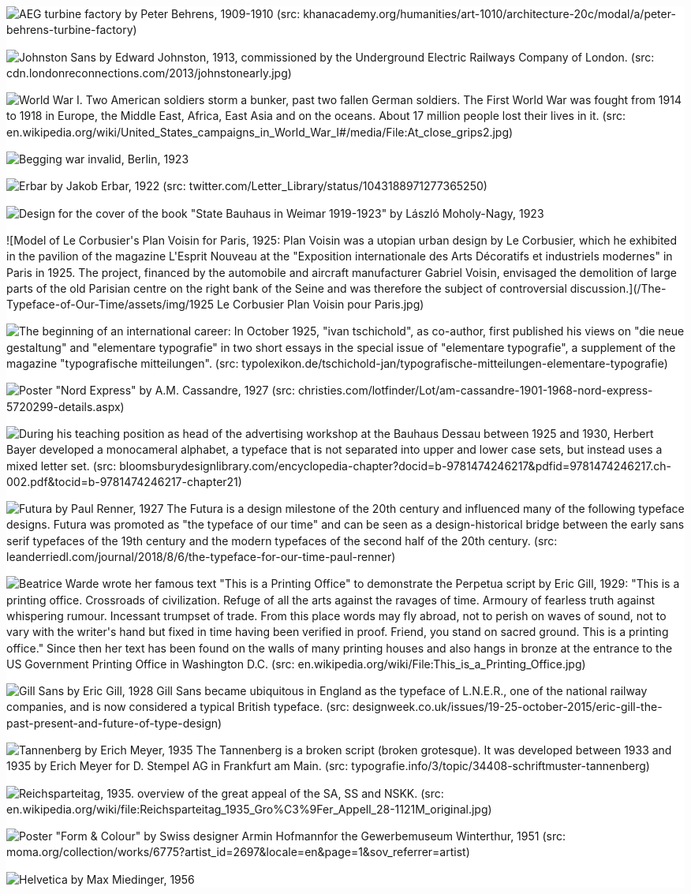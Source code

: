 ![AEG turbine factory by Peter Behrens, 1909-1910 (src: khanacademy.org/humanities/art-1010/architecture-20c/modal/a/peter-behrens-turbine-factory)](/The-Typeface-of-Our-Time/assets/img/behrens-turbinenhalle.jpg)

![Johnston Sans by Edward Johnston, 1913, commissioned by the Underground Electric Railways Company of London. (src: cdn.londonreconnections.com/2013/johnstonearly.jpg)](/The-Typeface-of-Our-Time/assets/img/johnstonearly.jpg)

![World War I. Two American soldiers storm a bunker, past two fallen German soldiers. The First World War was fought from 1914 to 1918 in Europe, the Middle East, Africa, East Asia and on the oceans. About 17 million people lost their lives in it. (src: en.wikipedia.org/wiki/United_States_campaigns_in_World_War_I#/media/File:At_close_grips2.jpg)](/The-Typeface-of-Our-Time/assets/img/At_close_grips2.jpg)

![Begging war invalid, Berlin, 1923](/The-Typeface-of-Our-Time/assets/img/Bundesarchiv_Bild_146-1972-062-01,_Berlin,_bettelnder_Kriegsinvalide.jpg)

![Erbar by Jakob Erbar, 1922 (src: twitter.com/Letter_Library/status/1043188971277365250)](/The-Typeface-of-Our-Time/assets/img/Erbar-Grotesk.jpg)

![Design for the cover of the book "State Bauhaus in Weimar 1919-1923" by László Moholy-Nagy, 1923](/The-Typeface-of-Our-Time/assets/img/StaatlichesBauhausTitelseite.jpg)

![Model of Le Corbusier's Plan Voisin for Paris, 1925: Plan Voisin was a utopian urban design by Le Corbusier, which he exhibited in the pavilion of the magazine L'Esprit Nouveau at the "Exposition internationale des Arts Décoratifs et industriels modernes" in Paris in 1925. The project, financed by the automobile and aircraft manufacturer Gabriel Voisin, envisaged the demolition of large parts of the old Parisian centre on the right bank of the Seine and was therefore the subject of controversial discussion.](/The-Typeface-of-Our-Time/assets/img/1925 Le Corbusier Plan Voisin pour Paris.jpg)

![The beginning of an international career: In October 1925, "ivan tschichold", as co-author, first published his views on "die neue gestaltung" and "elementare typografie" in two short essays in the special issue of "elementare typografie", a supplement of the magazine "typografische mitteilungen". (src: typolexikon.de/tschichold-jan/typografische-mitteilungen-elementare-typografie)](/The-Typeface-of-Our-Time/assets/img/Tschichold_typographische-mitteilungen.jpg)

![Poster "Nord Express" by A.M. Cassandre, 1927 (src: christies.com/lotfinder/Lot/am-cassandre-1901-1968-nord-express-5720299-details.aspx)](/The-Typeface-of-Our-Time/assets/img/am-cassandre_nord_express.jpg)

![During his teaching position as head of the advertising workshop at the Bauhaus Dessau between 1925 and 1930, Herbert Bayer developed a monocameral alphabet, a typeface that is not separated into upper and lower case sets, but instead uses a mixed letter set. (src: bloomsburydesignlibrary.com/encyclopedia-chapter?docid=b-9781474246217&pdfid=9781474246217.ch-002.pdf&tocid=b-9781474246217-chapter21)](/The-Typeface-of-Our-Time/assets/img/Herbert-Bayer_WorldHistoryofDesign_9781474246217_fig21_19.jpg)

![Futura by Paul Renner, 1927 The Futura is a design milestone of the 20th century and influenced many of the following typeface designs. Futura was promoted as "the typeface of our time" and can be seen as a design-historical bridge between the early sans serif typefaces of the 19th century and the modern typefaces of the second half of the 20th century. (src: leanderriedl.com/journal/2018/8/6/the-typeface-for-our-time-paul-renner)](/The-Typeface-of-Our-Time/assets/img/renner_futura.jpg)

![Beatrice Warde wrote her famous text "This is a Printing Office" to demonstrate the Perpetua script by Eric Gill, 1929: "This is a printing office. Crossroads of civilization. Refuge of all the arts against the ravages of time. Armoury of fearless truth against whispering rumour. Incessant trumpset of trade. From this place words may fly abroad, not to perish on waves of sound, not to vary with the writer's hand but fixed in time having been verified in proof. Friend, you stand on sacred ground. This is a printing office." Since then her text has been found on the walls of many printing houses and also hangs in bronze at the entrance to the US Government Printing Office in Washington D.C. (src: en.wikipedia.org/wiki/File:This_is_a_Printing_Office.jpg)](/The-Typeface-of-Our-Time/assets/img/This_is_a_Printing_Office.jpg)

![Gill Sans by Eric Gill, 1928 Gill Sans became ubiquitous in England as the typeface of L.N.E.R., one of the national railway companies, and is now considered a typical British typeface. (src: designweek.co.uk/issues/19-25-october-2015/eric-gill-the-past-present-and-future-of-type-design)](/The-Typeface-of-Our-Time/assets/img/In-1930-Gill-investigated-another-weight-of-the-Titling-Caps-by-drawing-over-a-proof-set-a-few-months-earlier-1002x1252.jpg)

![Tannenberg by Erich Meyer, 1935 The Tannenberg is a broken script (broken grotesque). It was developed between 1933 and 1935 by Erich Meyer for D. Stempel AG in Frankfurt am Main. (src: typografie.info/3/topic/34408-schriftmuster-tannenberg)](/The-Typeface-of-Our-Time/assets/img/die-schoene-deutsche-schrift.jpg)

![Reichsparteitag, 1935. overview of the great appeal of the SA, SS and NSKK. (src: en.wikipedia.org/wiki/file:Reichsparteitag_1935_Gro%C3%9Fer_Appell_28-1121M_original.jpg)](/The-Typeface-of-Our-Time/assets/img/Reichsparteitag_1935_Großer_Appell_28-1121M_original.jpg)

![Poster "Form & Colour" by Swiss designer Armin Hofmannfor the Gewerbemuseum Winterthur, 1951 (src: moma.org/collection/works/6775?artist_id=2697&locale=en&page=1&sov_referrer=artist)](/The-Typeface-of-Our-Time/assets/img/Form_Farbe_Gewerbemuseum_Winterthur_1951.jpg)

![Helvetica by Max Miedinger, 1956](/The-Typeface-of-Our-Time/assets/img/Helvetica.jpg)
